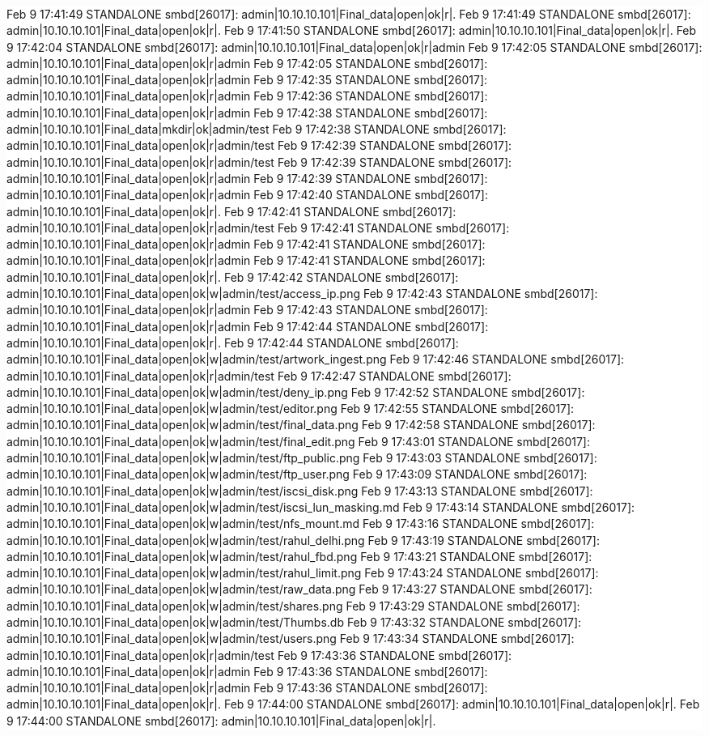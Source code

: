 Feb  9 17:41:49 STANDALONE smbd[26017]: admin|10.10.10.101|Final_data|open|ok|r|.
Feb  9 17:41:49 STANDALONE smbd[26017]: admin|10.10.10.101|Final_data|open|ok|r|.
Feb  9 17:41:50 STANDALONE smbd[26017]: admin|10.10.10.101|Final_data|open|ok|r|.
Feb  9 17:42:04 STANDALONE smbd[26017]: admin|10.10.10.101|Final_data|open|ok|r|admin
Feb  9 17:42:05 STANDALONE smbd[26017]: admin|10.10.10.101|Final_data|open|ok|r|admin
Feb  9 17:42:05 STANDALONE smbd[26017]: admin|10.10.10.101|Final_data|open|ok|r|admin
Feb  9 17:42:35 STANDALONE smbd[26017]: admin|10.10.10.101|Final_data|open|ok|r|admin
Feb  9 17:42:36 STANDALONE smbd[26017]: admin|10.10.10.101|Final_data|open|ok|r|admin
Feb  9 17:42:38 STANDALONE smbd[26017]: admin|10.10.10.101|Final_data|mkdir|ok|admin/test
Feb  9 17:42:38 STANDALONE smbd[26017]: admin|10.10.10.101|Final_data|open|ok|r|admin/test
Feb  9 17:42:39 STANDALONE smbd[26017]: admin|10.10.10.101|Final_data|open|ok|r|admin/test
Feb  9 17:42:39 STANDALONE smbd[26017]: admin|10.10.10.101|Final_data|open|ok|r|admin
Feb  9 17:42:39 STANDALONE smbd[26017]: admin|10.10.10.101|Final_data|open|ok|r|admin
Feb  9 17:42:40 STANDALONE smbd[26017]: admin|10.10.10.101|Final_data|open|ok|r|.
Feb  9 17:42:41 STANDALONE smbd[26017]: admin|10.10.10.101|Final_data|open|ok|r|admin/test
Feb  9 17:42:41 STANDALONE smbd[26017]: admin|10.10.10.101|Final_data|open|ok|r|admin
Feb  9 17:42:41 STANDALONE smbd[26017]: admin|10.10.10.101|Final_data|open|ok|r|admin
Feb  9 17:42:41 STANDALONE smbd[26017]: admin|10.10.10.101|Final_data|open|ok|r|.
Feb  9 17:42:42 STANDALONE smbd[26017]: admin|10.10.10.101|Final_data|open|ok|w|admin/test/access_ip.png
Feb  9 17:42:43 STANDALONE smbd[26017]: admin|10.10.10.101|Final_data|open|ok|r|admin
Feb  9 17:42:43 STANDALONE smbd[26017]: admin|10.10.10.101|Final_data|open|ok|r|admin
Feb  9 17:42:44 STANDALONE smbd[26017]: admin|10.10.10.101|Final_data|open|ok|r|.
Feb  9 17:42:44 STANDALONE smbd[26017]: admin|10.10.10.101|Final_data|open|ok|w|admin/test/artwork_ingest.png
Feb  9 17:42:46 STANDALONE smbd[26017]: admin|10.10.10.101|Final_data|open|ok|r|admin/test
Feb  9 17:42:47 STANDALONE smbd[26017]: admin|10.10.10.101|Final_data|open|ok|w|admin/test/deny_ip.png
Feb  9 17:42:52 STANDALONE smbd[26017]: admin|10.10.10.101|Final_data|open|ok|w|admin/test/editor.png
Feb  9 17:42:55 STANDALONE smbd[26017]: admin|10.10.10.101|Final_data|open|ok|w|admin/test/final_data.png
Feb  9 17:42:58 STANDALONE smbd[26017]: admin|10.10.10.101|Final_data|open|ok|w|admin/test/final_edit.png
Feb  9 17:43:01 STANDALONE smbd[26017]: admin|10.10.10.101|Final_data|open|ok|w|admin/test/ftp_public.png
Feb  9 17:43:03 STANDALONE smbd[26017]: admin|10.10.10.101|Final_data|open|ok|w|admin/test/ftp_user.png
Feb  9 17:43:09 STANDALONE smbd[26017]: admin|10.10.10.101|Final_data|open|ok|w|admin/test/iscsi_disk.png
Feb  9 17:43:13 STANDALONE smbd[26017]: admin|10.10.10.101|Final_data|open|ok|w|admin/test/iscsi_lun_masking.md
Feb  9 17:43:14 STANDALONE smbd[26017]: admin|10.10.10.101|Final_data|open|ok|w|admin/test/nfs_mount.md
Feb  9 17:43:16 STANDALONE smbd[26017]: admin|10.10.10.101|Final_data|open|ok|w|admin/test/rahul_delhi.png
Feb  9 17:43:19 STANDALONE smbd[26017]: admin|10.10.10.101|Final_data|open|ok|w|admin/test/rahul_fbd.png
Feb  9 17:43:21 STANDALONE smbd[26017]: admin|10.10.10.101|Final_data|open|ok|w|admin/test/rahul_limit.png
Feb  9 17:43:24 STANDALONE smbd[26017]: admin|10.10.10.101|Final_data|open|ok|w|admin/test/raw_data.png
Feb  9 17:43:27 STANDALONE smbd[26017]: admin|10.10.10.101|Final_data|open|ok|w|admin/test/shares.png
Feb  9 17:43:29 STANDALONE smbd[26017]: admin|10.10.10.101|Final_data|open|ok|w|admin/test/Thumbs.db
Feb  9 17:43:32 STANDALONE smbd[26017]: admin|10.10.10.101|Final_data|open|ok|w|admin/test/users.png
Feb  9 17:43:34 STANDALONE smbd[26017]: admin|10.10.10.101|Final_data|open|ok|r|admin/test
Feb  9 17:43:36 STANDALONE smbd[26017]: admin|10.10.10.101|Final_data|open|ok|r|admin
Feb  9 17:43:36 STANDALONE smbd[26017]: admin|10.10.10.101|Final_data|open|ok|r|admin
Feb  9 17:43:36 STANDALONE smbd[26017]: admin|10.10.10.101|Final_data|open|ok|r|.
Feb  9 17:44:00 STANDALONE smbd[26017]: admin|10.10.10.101|Final_data|open|ok|r|.
Feb  9 17:44:00 STANDALONE smbd[26017]: admin|10.10.10.101|Final_data|open|ok|r|.